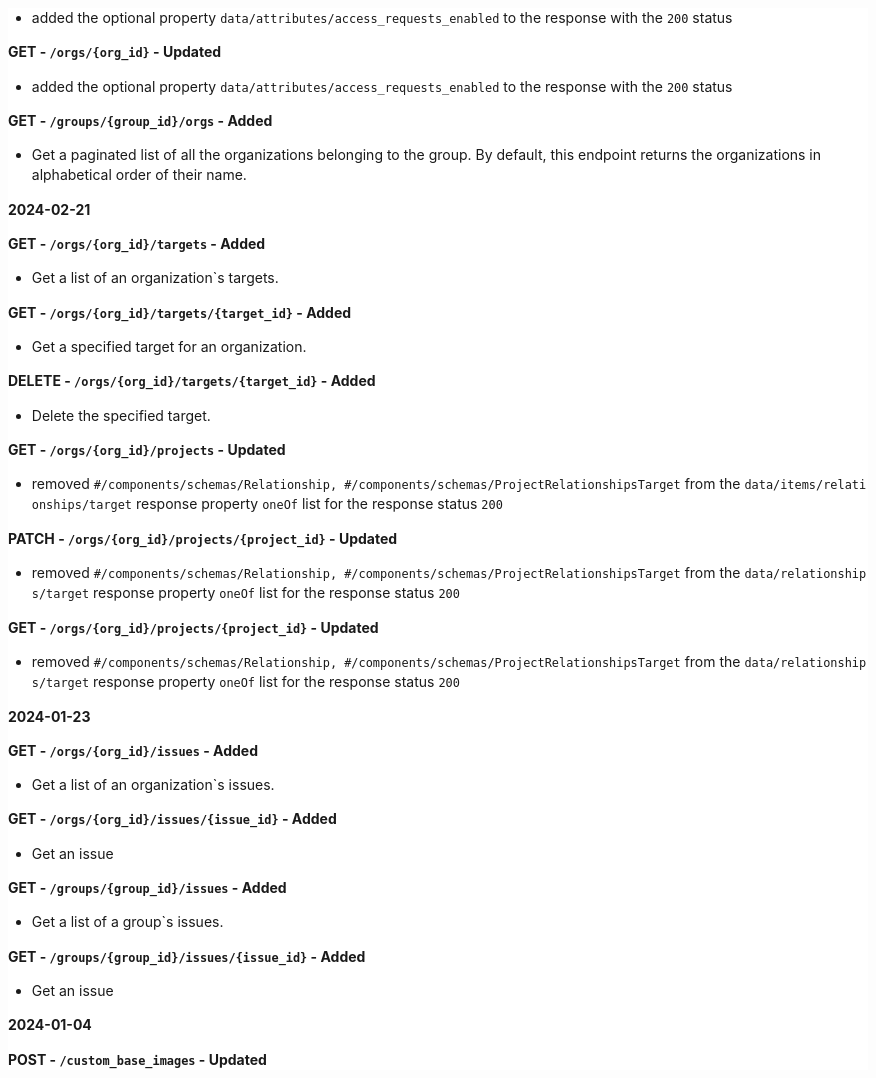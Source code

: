 * added the optional property `data/attributes/access_requests_enabled` to the response with the `200` status

**GET - `/orgs/{org_id}` - Updated**

* added the optional property `data/attributes/access_requests_enabled` to the response with the `200` status

**GET - `/groups/{group_id}/orgs` - Added**

* Get a paginated list of all the organizations belonging to the group. By default, this endpoint returns the organizations in alphabetical order of their name.

**2024-02-21**

**GET - `/orgs/{org_id}/targets` - Added**

* Get a list of an organization\`s targets.

**GET - `/orgs/{org_id}/targets/{target_id}` - Added**

* Get a specified target for an organization.

**DELETE - `/orgs/{org_id}/targets/{target_id}` - Added**

* Delete the specified target.

**GET - `/orgs/{org_id}/projects` - Updated**

* removed `#/components/schemas/Relationship, #/components/schemas/ProjectRelationshipsTarget` from the `data/items/relationships/target` response property `oneOf` list for the response status `200`

**PATCH - `/orgs/{org_id}/projects/{project_id}` - Updated**

* removed `#/components/schemas/Relationship, #/components/schemas/ProjectRelationshipsTarget` from the `data/relationships/target` response property `oneOf` list for the response status `200`

**GET - `/orgs/{org_id}/projects/{project_id}` - Updated**

* removed `#/components/schemas/Relationship, #/components/schemas/ProjectRelationshipsTarget` from the `data/relationships/target` response property `oneOf` list for the response status `200`

**2024-01-23**

**GET - `/orgs/{org_id}/issues` - Added**

* Get a list of an organization\`s issues.

**GET - `/orgs/{org_id}/issues/{issue_id}` - Added**

* Get an issue

**GET - `/groups/{group_id}/issues` - Added**

* Get a list of a group\`s issues.

**GET - `/groups/{group_id}/issues/{issue_id}` - Added**

* Get an issue

**2024-01-04**

**POST - `/custom_base_images` - Updated**

